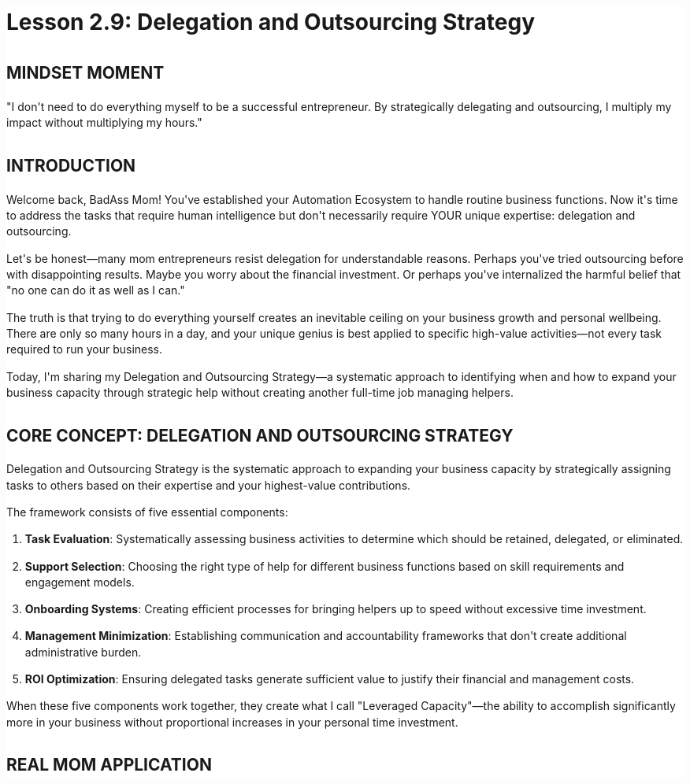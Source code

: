 # Lesson 2.9: Delegation and Outsourcing Strategy

## MINDSET MOMENT
"I don't need to do everything myself to be a successful entrepreneur. By strategically delegating and outsourcing, I multiply my impact without multiplying my hours."

## INTRODUCTION

Welcome back, BadAss Mom! You've established your Automation Ecosystem to handle routine business functions. Now it's time to address the tasks that require human intelligence but don't necessarily require YOUR unique expertise: delegation and outsourcing.

Let's be honest—many mom entrepreneurs resist delegation for understandable reasons. Perhaps you've tried outsourcing before with disappointing results. Maybe you worry about the financial investment. Or perhaps you've internalized the harmful belief that "no one can do it as well as I can."

The truth is that trying to do everything yourself creates an inevitable ceiling on your business growth and personal wellbeing. There are only so many hours in a day, and your unique genius is best applied to specific high-value activities—not every task required to run your business.

Today, I'm sharing my Delegation and Outsourcing Strategy—a systematic approach to identifying when and how to expand your business capacity through strategic help without creating another full-time job managing helpers.

## CORE CONCEPT: DELEGATION AND OUTSOURCING STRATEGY

Delegation and Outsourcing Strategy is the systematic approach to expanding your business capacity by strategically assigning tasks to others based on their expertise and your highest-value contributions.

The framework consists of five essential components:

1. **Task Evaluation**: Systematically assessing business activities to determine which should be retained, delegated, or eliminated.

2. **Support Selection**: Choosing the right type of help for different business functions based on skill requirements and engagement models.

3. **Onboarding Systems**: Creating efficient processes for bringing helpers up to speed without excessive time investment.

4. **Management Minimization**: Establishing communication and accountability frameworks that don't create additional administrative burden.

5. **ROI Optimization**: Ensuring delegated tasks generate sufficient value to justify their financial and management costs.

When these five components work together, they create what I call "Leveraged Capacity"—the ability to accomplish significantly more in your business without proportional increases in your personal time investment.

## REAL MOM APPLICATION
